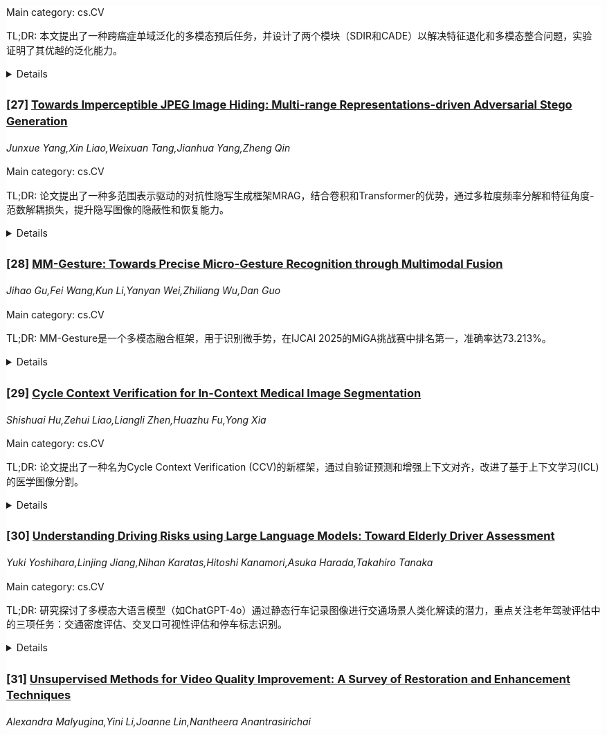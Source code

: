 Main category: cs.CV

TL;DR: 本文提出了一种跨癌症单域泛化的多模态预后任务，并设计了两个模块（SDIR和CADE）以解决特征退化和多模态整合问题，实验证明了其优越的泛化能力。


<details><summary>Details</summary></details>


### [27] [Towards Imperceptible JPEG Image Hiding: Multi-range Representations-driven Adversarial Stego Generation](https://arxiv.org/abs/2507.08343)
*Junxue Yang,Xin Liao,Weixuan Tang,Jianhua Yang,Zheng Qin*

Main category: cs.CV

TL;DR: 论文提出了一种多范围表示驱动的对抗性隐写生成框架MRAG，结合卷积和Transformer的优势，通过多粒度频率分解和特征角度-范数解耦损失，提升隐写图像的隐蔽性和恢复能力。


<details><summary>Details</summary></details>


### [28] [MM-Gesture: Towards Precise Micro-Gesture Recognition through Multimodal Fusion](https://arxiv.org/abs/2507.08344)
*Jihao Gu,Fei Wang,Kun Li,Yanyan Wei,Zhiliang Wu,Dan Guo*

Main category: cs.CV

TL;DR: MM-Gesture是一个多模态融合框架，用于识别微手势，在IJCAI 2025的MiGA挑战赛中排名第一，准确率达73.213%。


<details><summary>Details</summary></details>


### [29] [Cycle Context Verification for In-Context Medical Image Segmentation](https://arxiv.org/abs/2507.08357)
*Shishuai Hu,Zehui Liao,Liangli Zhen,Huazhu Fu,Yong Xia*

Main category: cs.CV

TL;DR: 论文提出了一种名为Cycle Context Verification (CCV)的新框架，通过自验证预测和增强上下文对齐，改进了基于上下文学习(ICL)的医学图像分割。


<details><summary>Details</summary></details>


### [30] [Understanding Driving Risks using Large Language Models: Toward Elderly Driver Assessment](https://arxiv.org/abs/2507.08367)
*Yuki Yoshihara,Linjing Jiang,Nihan Karatas,Hitoshi Kanamori,Asuka Harada,Takahiro Tanaka*

Main category: cs.CV

TL;DR: 研究探讨了多模态大语言模型（如ChatGPT-4o）通过静态行车记录图像进行交通场景人类化解读的潜力，重点关注老年驾驶评估中的三项任务：交通密度评估、交叉口可视性评估和停车标志识别。


<details><summary>Details</summary></details>


### [31] [Unsupervised Methods for Video Quality Improvement: A Survey of Restoration and Enhancement Techniques](https://arxiv.org/abs/2507.08375)
*Alexandra Malyugina,Yini Li,Joanne Lin,Nantheera Anantrasirichai*
